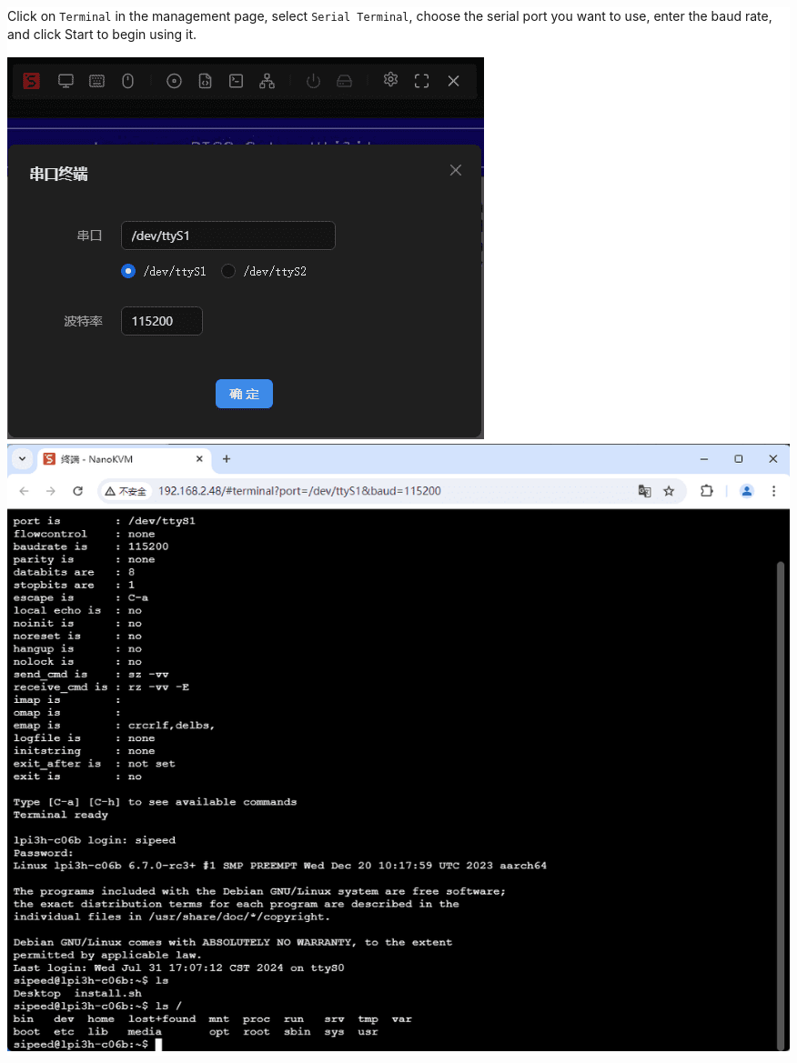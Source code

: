 Click on `Terminal` in the management page, select `Serial Terminal`, choose the serial port you want to use, enter the baud rate, and click Start to begin using it.

![](./../../../assets/NanoKVM/guide/uart1.png)
![](./../../../assets/NanoKVM/guide/uart2.png)
